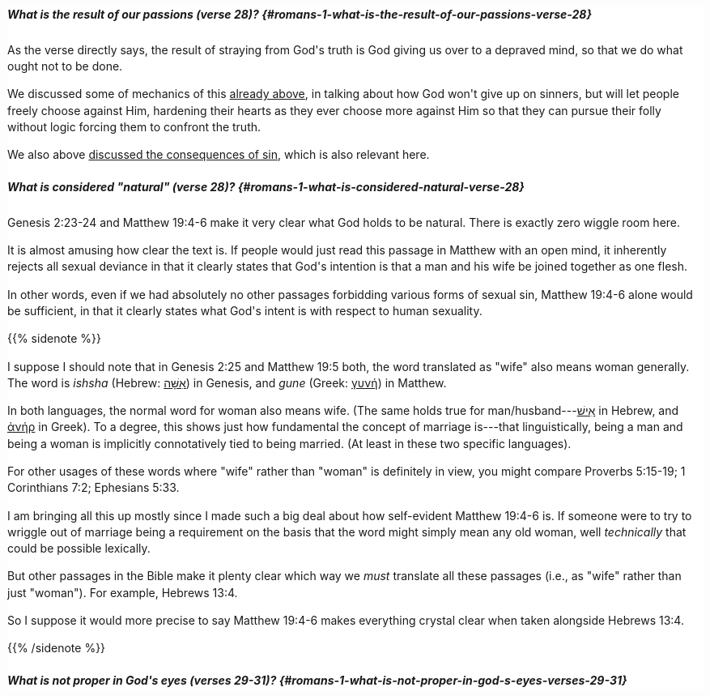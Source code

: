 ##### What is the result of our passions (verse 28)? {#romans-1-what-is-the-result-of-our-passions-verse-28}

As the verse directly says, the result of straying from God's truth is God giving us over to a depraved mind, so that we do what ought not to be done.

We discussed some of mechanics of this [already above](#does-god-give-up-on-sinners-verse-26), in talking about how God won't give up on sinners, but will let people freely choose against Him, hardening their hearts as they ever choose more against Him so that they can pursue their folly without logic forcing them to confront the truth.

We also above [discussed the consequences of sin](#the-penalty-for-sin-generally-death), which is also relevant here.

##### What is considered "natural" (verse 28)? {#romans-1-what-is-considered-natural-verse-28}

Genesis 2:23-24 and Matthew 19:4-6 make it very clear what God holds to be natural. There is exactly zero wiggle room here.

It is almost amusing how clear the text is. If people would just read this passage in Matthew with an open mind, it inherently rejects all sexual deviance in that it clearly states that God's intention is that a man and his wife be joined together as one flesh.

In other words, even if we had absolutely no other passages forbidding various forms of sexual sin, Matthew 19:4-6 alone would be sufficient, in that it clearly states what God's intent is with respect to human sexuality.

{{% sidenote %}}

I suppose I should note that in Genesis 2:25 and Matthew 19:5 both, the word translated as "wife" also means woman generally. The word is *ishsha* (Hebrew: [אִשָּׁה](https://www.blueletterbible.org/lexicon/h802/esv/wlc/0-1/)) in Genesis, and *gune* (Greek: [γυνή](https://www.blueletterbible.org/lexicon/g1135/esv/tr/0-1/)) in Matthew.

In both languages, the normal word for woman also means wife. (The same holds true for man/husband---[אִישׁ](https://www.blueletterbible.org/lexicon/h376/esv/wlc/0-1/) in Hebrew, and [ἀνήρ](https://www.blueletterbible.org/lexicon/g435/esv/mgnt/0-1/) in Greek). To a degree, this shows just how fundamental the concept of marriage is---that linguistically, being a man and being a woman is implicitly connotatively tied to being married. (At least in these two specific languages).

For other usages of these words where "wife" rather than "woman" is definitely in view, you might compare Proverbs 5:15-19; 1 Corinthians 7:2; Ephesians 5:33.

I am bringing all this up mostly since I made such a big deal about how self-evident Matthew 19:4-6 is. If someone were to try to wriggle out of marriage being a requirement on the basis that the word might simply mean any old woman, well *technically* that could be possible lexically.

But other passages in the Bible make it plenty clear which way we *must* translate all these passages (i.e., as "wife" rather than just "woman"). For example, Hebrews 13:4.

So I suppose it would more precise to say Matthew 19:4-6 makes everything crystal clear when taken alongside Hebrews 13:4.

{{% /sidenote %}}

##### What is not proper in God's eyes (verses 29-31)? {#romans-1-what-is-not-proper-in-god-s-eyes-verses-29-31}
